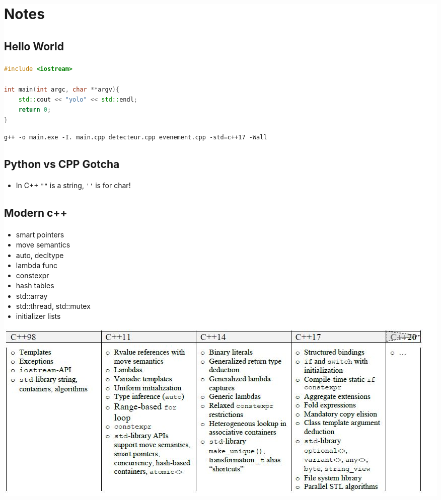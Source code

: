 # Notes

## Hello World

```cpp
#include <iostream>

int main(int argc, char **argv){
    std::cout << "yolo" << std::endl;
    return 0;
}
```

```shell
g++ -o main.exe -I. main.cpp detecteur.cpp evenement.cpp -std=c++17 -Wall
```

## Python vs CPP Gotcha

- In C++ `""` is a string, `''` is for char!

## Modern c++

- smart pointers
- move semantics
- auto, decltype
- lambda func
- constexpr
- hash tables
- std::array
- std::thread, std::mutex
- initializer lists

![modern c++](./c%2B%2B11-c%2B%2B14-c%2B%2B17-new-features.jpg)
